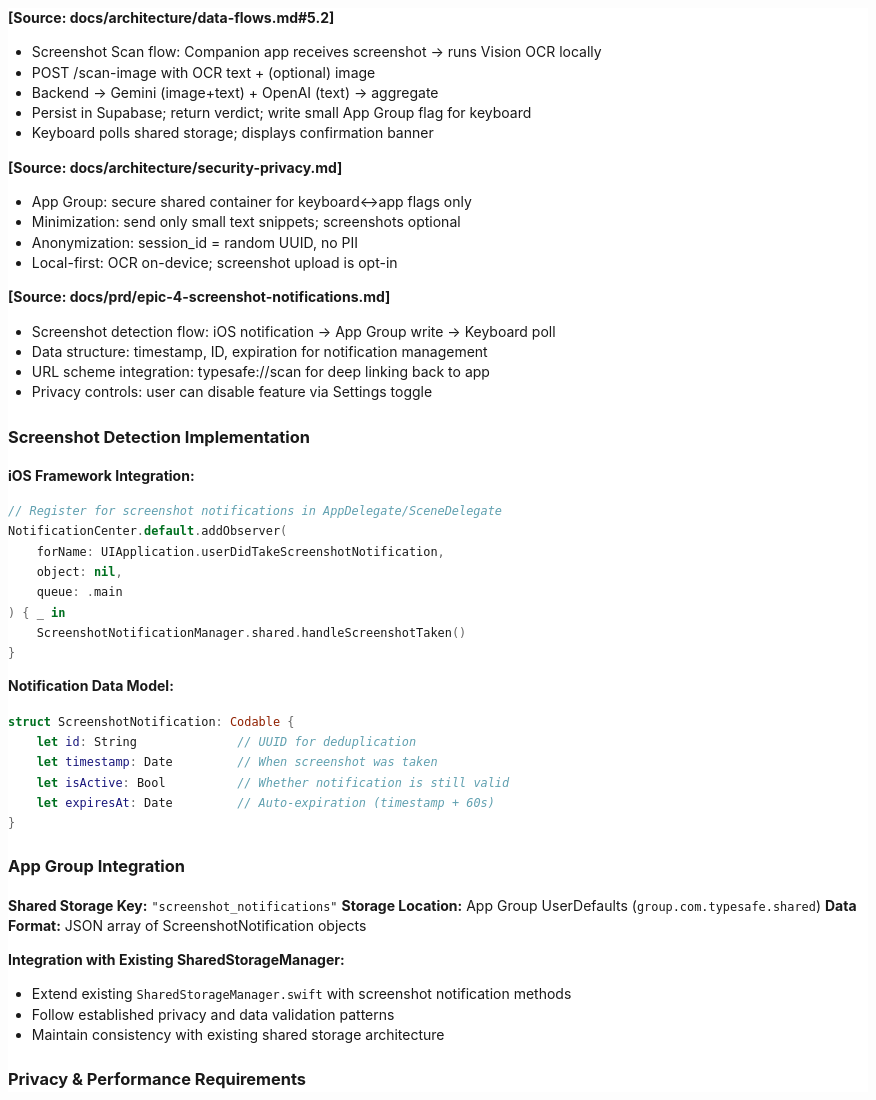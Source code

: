 **[Source: docs/architecture/data-flows.md#5.2]**
- Screenshot Scan flow: Companion app receives screenshot → runs Vision OCR locally
- POST /scan-image with OCR text + (optional) image
- Backend → Gemini (image+text) + OpenAI (text) → aggregate
- Persist in Supabase; return verdict; write small App Group flag for keyboard
- Keyboard polls shared storage; displays confirmation banner

**[Source: docs/architecture/security-privacy.md]**
- App Group: secure shared container for keyboard↔app flags only
- Minimization: send only small text snippets; screenshots optional
- Anonymization: session_id = random UUID, no PII
- Local-first: OCR on-device; screenshot upload is opt-in

**[Source: docs/prd/epic-4-screenshot-notifications.md]**
- Screenshot detection flow: iOS notification → App Group write → Keyboard poll
- Data structure: timestamp, ID, expiration for notification management
- URL scheme integration: typesafe://scan for deep linking back to app
- Privacy controls: user can disable feature via Settings toggle

### Screenshot Detection Implementation

**iOS Framework Integration:**
```swift
// Register for screenshot notifications in AppDelegate/SceneDelegate
NotificationCenter.default.addObserver(
    forName: UIApplication.userDidTakeScreenshotNotification,
    object: nil,
    queue: .main
) { _ in
    ScreenshotNotificationManager.shared.handleScreenshotTaken()
}
```

**Notification Data Model:**
```swift
struct ScreenshotNotification: Codable {
    let id: String              // UUID for deduplication
    let timestamp: Date         // When screenshot was taken
    let isActive: Bool          // Whether notification is still valid
    let expiresAt: Date         // Auto-expiration (timestamp + 60s)
}
```

### App Group Integration

**Shared Storage Key:** `"screenshot_notifications"`
**Storage Location:** App Group UserDefaults (`group.com.typesafe.shared`)
**Data Format:** JSON array of ScreenshotNotification objects

**Integration with Existing SharedStorageManager:**
- Extend existing `SharedStorageManager.swift` with screenshot notification methods
- Follow established privacy and data validation patterns
- Maintain consistency with existing shared storage architecture

### Privacy & Performance Requirements
